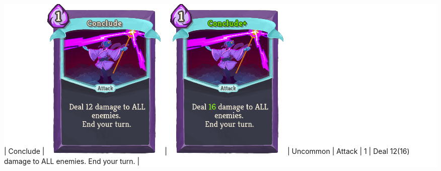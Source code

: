 | Conclude | ![](../../slay-the-spire/small-card-images/Conclude.png) | ![](../../slay-the-spire/small-card-images/ConcludePlus.png) | Uncommon | Attack | 1 | Deal 12(16) damage to ALL enemies. End your turn. |